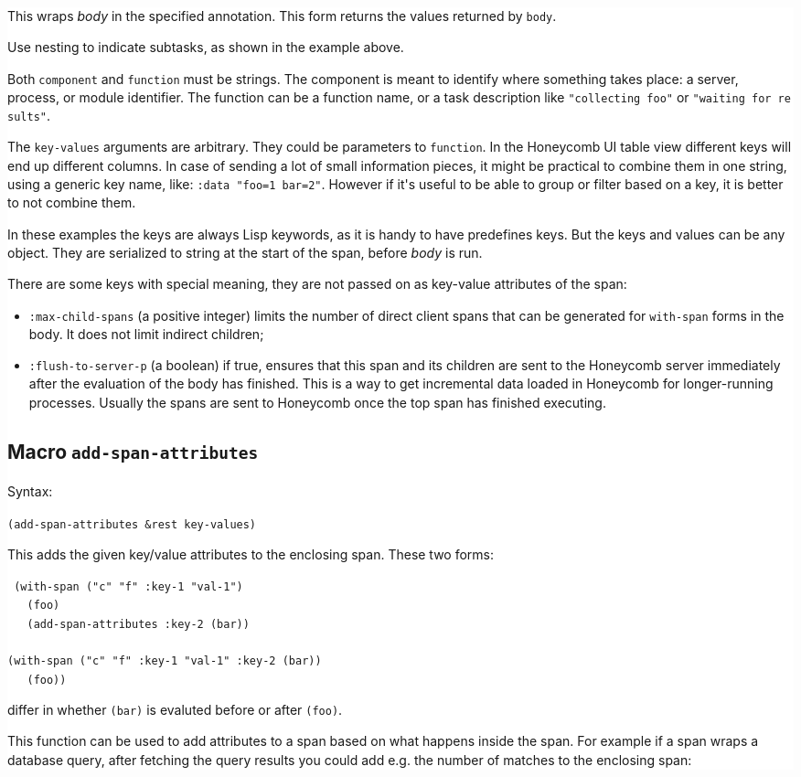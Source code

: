 This wraps *body* in the specified annotation. This form returns
the values returned by `body`.

Use nesting to indicate subtasks, as shown in the example above.

Both `component` and `function` must be strings. The component is
meant to identify where something takes place: a server, process,
or module identifier. The function can be a function name, or a
task description like `"collecting foo"` or `"waiting for results"`.

The `key-values` arguments are arbitrary. They could be parameters to
`function`. In the Honeycomb UI table view different keys will end up
different columns. In case of sending a lot of small information
pieces, it might be practical to combine them in one string, using a
generic key name, like: `:data "foo=1 bar=2"`. However if it's useful
to be able to group or filter based on a key, it is better to not
combine them.

In these examples the keys are always Lisp keywords, as it is handy
to have predefines keys. But the keys and values can be any object.
They are serialized to string at the start of the span, before *body*
is run.

There are some keys with special meaning, they are not passed on as
key-value attributes of the span:

 * `:max-child-spans` (a positive integer) limits the number of direct
   client spans that can be generated for `with-span` forms in the body.
   It does not limit indirect children;

 * `:flush-to-server-p` (a boolean) if true, ensures that this span
   and its children are sent to the Honeycomb server immediately after
   the evaluation of the body has finished. This is a way to get
   incremental data loaded in Honeycomb for longer-running processes.
   Usually the spans are sent to Honeycomb once the top span has
   finished executing.

## Macro `add-span-attributes`
Syntax:

    (add-span-attributes &rest key-values)

This adds the given key/value attributes to the enclosing span.
These two forms:

     (with-span ("c" "f" :key-1 "val-1")
       (foo)
       (add-span-attributes :key-2 (bar))
    
    (with-span ("c" "f" :key-1 "val-1" :key-2 (bar))
       (foo))

differ in whether `(bar)` is evaluted before or after `(foo)`.

This function can be used to add attributes to a span based on what
happens inside the span. For example if a span wraps a database query,
after fetching the query results you could add e.g. the number of
matches to the enclosing span:
